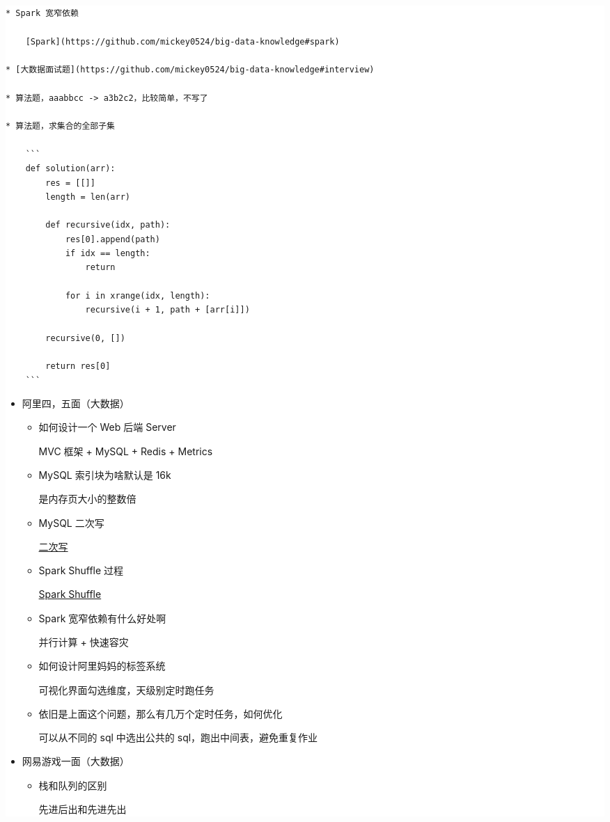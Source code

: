 	* Spark 宽窄依赖

		[Spark](https://github.com/mickey0524/big-data-knowledge#spark)
		
	* [大数据面试题](https://github.com/mickey0524/big-data-knowledge#interview)

	* 算法题，aaabbcc -> a3b2c2，比较简单，不写了

	* 算法题，求集合的全部子集

		```
		def solution(arr):
			res = [[]]
			length = len(arr)
			
			def recursive(idx, path):
				res[0].append(path)
				if idx == length:
					return
					
				for i in xrange(idx, length):
					recursive(i + 1, path + [arr[i]])
		
			recursive(0, [])
			
			return res[0]
		```

* 阿里四，五面（大数据）

	* 如何设计一个 Web 后端 Server

		MVC 框架 + MySQL + Redis + Metrics
	
	* MySQL 索引块为啥默认是 16k

		是内存页大小的整数倍
	
	* MySQL 二次写

		[二次写](https://github.com/mickey0524/web-development-knowledge/blob/master/docs/db.md)
		
	* Spark Shuffle 过程

		[Spark Shuffle](http://sharkdtu.com/posts/spark-shuffle.html)
		
	* Spark 宽窄依赖有什么好处啊

		并行计算 + 快速容灾
		
	* 如何设计阿里妈妈的标签系统

		可视化界面勾选维度，天级别定时跑任务
		
	* 依旧是上面这个问题，那么有几万个定时任务，如何优化

		可以从不同的 sql 中选出公共的 sql，跑出中间表，避免重复作业

* 网易游戏一面（大数据）

	* 栈和队列的区别

		先进后出和先进先出
	